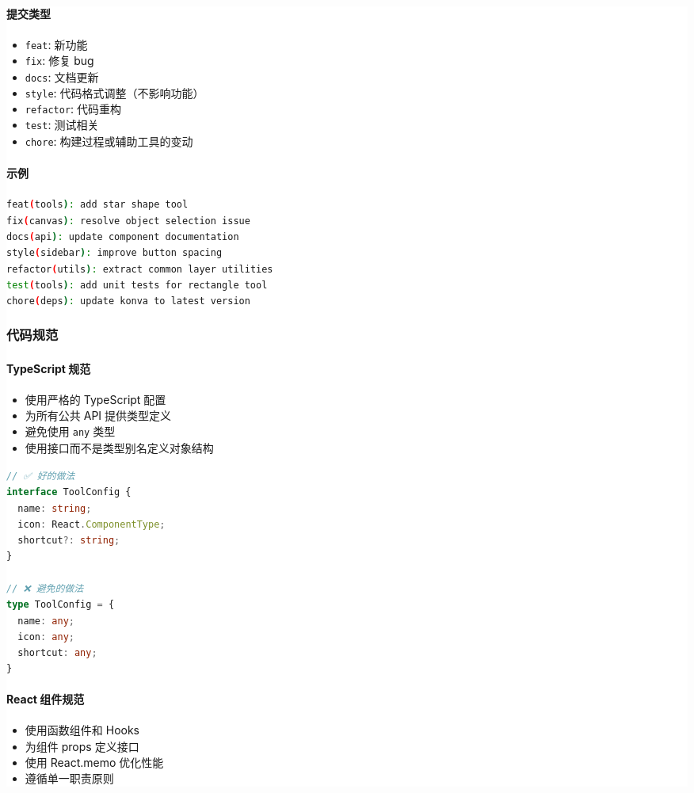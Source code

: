 #### 提交类型

- `feat`: 新功能
- `fix`: 修复 bug
- `docs`: 文档更新
- `style`: 代码格式调整（不影响功能）
- `refactor`: 代码重构
- `test`: 测试相关
- `chore`: 构建过程或辅助工具的变动

#### 示例

```bash
feat(tools): add star shape tool
fix(canvas): resolve object selection issue
docs(api): update component documentation
style(sidebar): improve button spacing
refactor(utils): extract common layer utilities
test(tools): add unit tests for rectangle tool
chore(deps): update konva to latest version
```

### 代码规范

#### TypeScript 规范

- 使用严格的 TypeScript 配置
- 为所有公共 API 提供类型定义
- 避免使用 `any` 类型
- 使用接口而不是类型别名定义对象结构

```typescript
// ✅ 好的做法
interface ToolConfig {
  name: string;
  icon: React.ComponentType;
  shortcut?: string;
}

// ❌ 避免的做法
type ToolConfig = {
  name: any;
  icon: any;
  shortcut: any;
}
```

#### React 组件规范

- 使用函数组件和 Hooks
- 为组件 props 定义接口
- 使用 React.memo 优化性能
- 遵循单一职责原则

